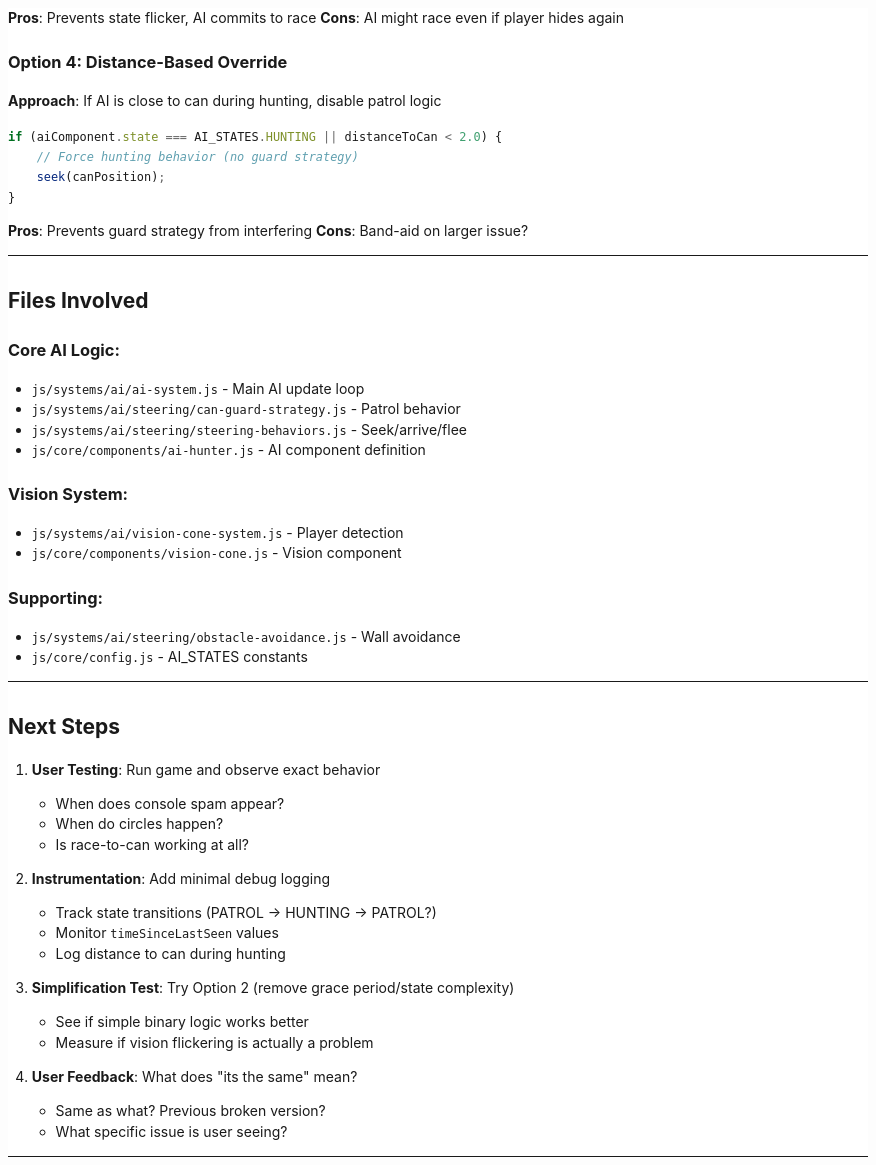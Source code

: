 **Pros**: Prevents state flicker, AI commits to race
**Cons**: AI might race even if player hides again

### Option 4: Distance-Based Override
**Approach**: If AI is close to can during hunting, disable patrol logic
```javascript
if (aiComponent.state === AI_STATES.HUNTING || distanceToCan < 2.0) {
    // Force hunting behavior (no guard strategy)
    seek(canPosition);
}
```

**Pros**: Prevents guard strategy from interfering
**Cons**: Band-aid on larger issue?

---

## Files Involved

### Core AI Logic:
- `js/systems/ai/ai-system.js` - Main AI update loop
- `js/systems/ai/steering/can-guard-strategy.js` - Patrol behavior
- `js/systems/ai/steering/steering-behaviors.js` - Seek/arrive/flee
- `js/core/components/ai-hunter.js` - AI component definition

### Vision System:
- `js/systems/ai/vision-cone-system.js` - Player detection
- `js/core/components/vision-cone.js` - Vision component

### Supporting:
- `js/systems/ai/steering/obstacle-avoidance.js` - Wall avoidance
- `js/core/config.js` - AI_STATES constants

---

## Next Steps

1. **User Testing**: Run game and observe exact behavior
   - When does console spam appear?
   - When do circles happen?
   - Is race-to-can working at all?

2. **Instrumentation**: Add minimal debug logging
   - Track state transitions (PATROL → HUNTING → PATROL?)
   - Monitor `timeSinceLastSeen` values
   - Log distance to can during hunting

3. **Simplification Test**: Try Option 2 (remove grace period/state complexity)
   - See if simple binary logic works better
   - Measure if vision flickering is actually a problem

4. **User Feedback**: What does "its the same" mean?
   - Same as what? Previous broken version?
   - What specific issue is user seeing?

---